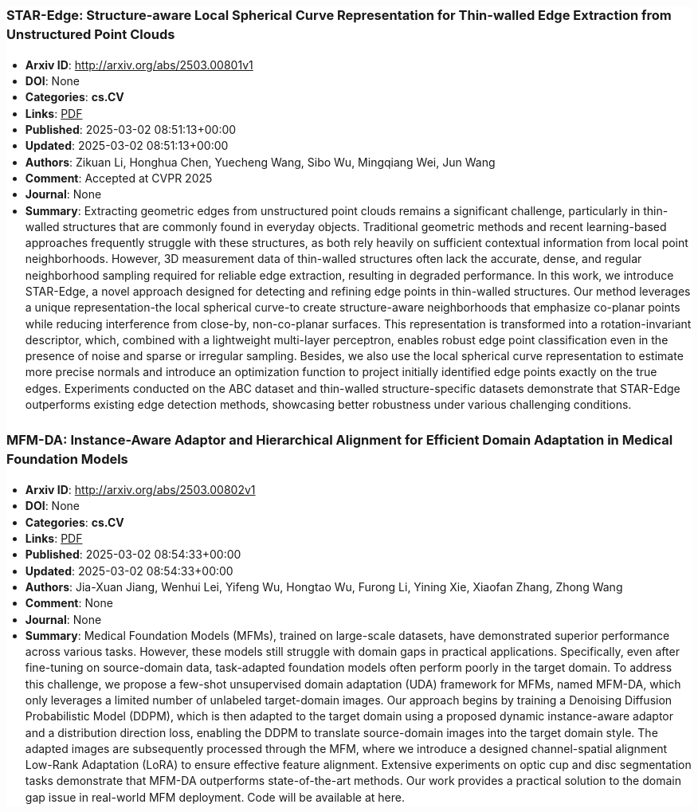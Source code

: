 

### STAR-Edge: Structure-aware Local Spherical Curve Representation for Thin-walled Edge Extraction from Unstructured Point Clouds
- **Arxiv ID**: http://arxiv.org/abs/2503.00801v1
- **DOI**: None
- **Categories**: **cs.CV**
- **Links**: [PDF](http://arxiv.org/pdf/2503.00801v1)
- **Published**: 2025-03-02 08:51:13+00:00
- **Updated**: 2025-03-02 08:51:13+00:00
- **Authors**: Zikuan Li, Honghua Chen, Yuecheng Wang, Sibo Wu, Mingqiang Wei, Jun Wang
- **Comment**: Accepted at CVPR 2025
- **Journal**: None
- **Summary**: Extracting geometric edges from unstructured point clouds remains a significant challenge, particularly in thin-walled structures that are commonly found in everyday objects. Traditional geometric methods and recent learning-based approaches frequently struggle with these structures, as both rely heavily on sufficient contextual information from local point neighborhoods. However, 3D measurement data of thin-walled structures often lack the accurate, dense, and regular neighborhood sampling required for reliable edge extraction, resulting in degraded performance.   In this work, we introduce STAR-Edge, a novel approach designed for detecting and refining edge points in thin-walled structures. Our method leverages a unique representation-the local spherical curve-to create structure-aware neighborhoods that emphasize co-planar points while reducing interference from close-by, non-co-planar surfaces. This representation is transformed into a rotation-invariant descriptor, which, combined with a lightweight multi-layer perceptron, enables robust edge point classification even in the presence of noise and sparse or irregular sampling. Besides, we also use the local spherical curve representation to estimate more precise normals and introduce an optimization function to project initially identified edge points exactly on the true edges. Experiments conducted on the ABC dataset and thin-walled structure-specific datasets demonstrate that STAR-Edge outperforms existing edge detection methods, showcasing better robustness under various challenging conditions.



### MFM-DA: Instance-Aware Adaptor and Hierarchical Alignment for Efficient Domain Adaptation in Medical Foundation Models
- **Arxiv ID**: http://arxiv.org/abs/2503.00802v1
- **DOI**: None
- **Categories**: **cs.CV**
- **Links**: [PDF](http://arxiv.org/pdf/2503.00802v1)
- **Published**: 2025-03-02 08:54:33+00:00
- **Updated**: 2025-03-02 08:54:33+00:00
- **Authors**: Jia-Xuan Jiang, Wenhui Lei, Yifeng Wu, Hongtao Wu, Furong Li, Yining Xie, Xiaofan Zhang, Zhong Wang
- **Comment**: None
- **Journal**: None
- **Summary**: Medical Foundation Models (MFMs), trained on large-scale datasets, have demonstrated superior performance across various tasks. However, these models still struggle with domain gaps in practical applications. Specifically, even after fine-tuning on source-domain data, task-adapted foundation models often perform poorly in the target domain. To address this challenge, we propose a few-shot unsupervised domain adaptation (UDA) framework for MFMs, named MFM-DA, which only leverages a limited number of unlabeled target-domain images. Our approach begins by training a Denoising Diffusion Probabilistic Model (DDPM), which is then adapted to the target domain using a proposed dynamic instance-aware adaptor and a distribution direction loss, enabling the DDPM to translate source-domain images into the target domain style. The adapted images are subsequently processed through the MFM, where we introduce a designed channel-spatial alignment Low-Rank Adaptation (LoRA) to ensure effective feature alignment. Extensive experiments on optic cup and disc segmentation tasks demonstrate that MFM-DA outperforms state-of-the-art methods. Our work provides a practical solution to the domain gap issue in real-world MFM deployment. Code will be available at here.
